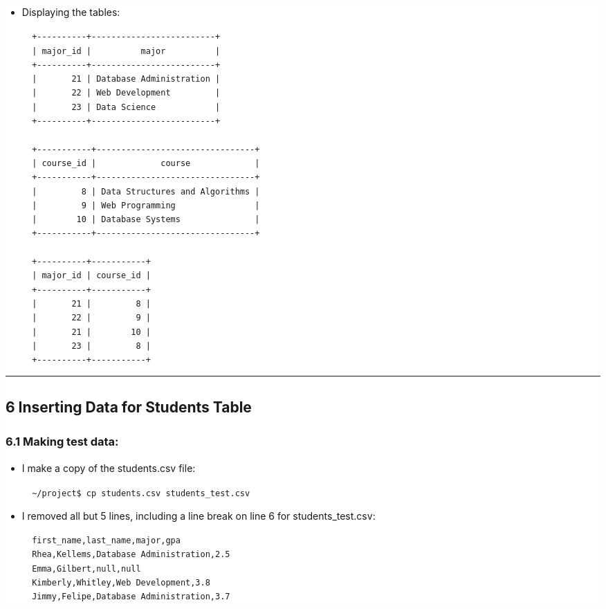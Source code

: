 - Displaying the tables:

                       
        +----------+-------------------------+
        | major_id |          major          |
        +----------+-------------------------+
        |       21 | Database Administration |
        |       22 | Web Development         |
        |       23 | Data Science            |
        +----------+-------------------------+

        +-----------+--------------------------------+
        | course_id |             course             |
        +-----------+--------------------------------+
        |         8 | Data Structures and Algorithms |
        |         9 | Web Programming                |
        |        10 | Database Systems               |
        +-----------+--------------------------------+
                
        +----------+-----------+
        | major_id | course_id |
        +----------+-----------+
        |       21 |         8 |
        |       22 |         9 |
        |       21 |        10 |
        |       23 |         8 |
        +----------+-----------+

<hr>

## **6 Inserting Data for Students Table**

### **6.1 Making test data:**

- I make a copy of the students.csv file:

        ~/project$ cp students.csv students_test.csv

- I removed all but 5 lines, including a line break on line 6 for students_test.csv:

        first_name,last_name,major,gpa
        Rhea,Kellems,Database Administration,2.5
        Emma,Gilbert,null,null
        Kimberly,Whitley,Web Development,3.8
        Jimmy,Felipe,Database Administration,3.7
